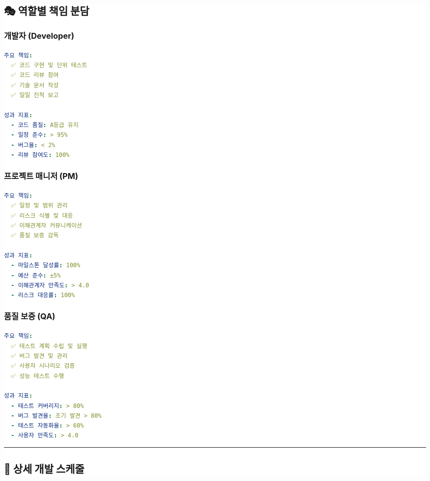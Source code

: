 
## 🎭 역할별 책임 분담

### 개발자 (Developer)
```yaml
주요 책임:
  ✅ 코드 구현 및 단위 테스트
  ✅ 코드 리뷰 참여  
  ✅ 기술 문서 작성
  ✅ 일일 진척 보고

성과 지표:
  - 코드 품질: A등급 유지
  - 일정 준수: > 95%
  - 버그율: < 2%
  - 리뷰 참여도: 100%
```

### 프로젝트 매니저 (PM)  
```yaml
주요 책임:
  ✅ 일정 및 범위 관리
  ✅ 리스크 식별 및 대응
  ✅ 이해관계자 커뮤니케이션
  ✅ 품질 보증 감독

성과 지표:
  - 마일스톤 달성률: 100%
  - 예산 준수: ±5%
  - 이해관계자 만족도: > 4.0
  - 리스크 대응률: 100%
```

### 품질 보증 (QA)
```yaml  
주요 책임:
  ✅ 테스트 계획 수립 및 실행
  ✅ 버그 발견 및 관리
  ✅ 사용자 시나리오 검증  
  ✅ 성능 테스트 수행

성과 지표:
  - 테스트 커버리지: > 80%
  - 버그 발견율: 조기 발견 > 80%
  - 테스트 자동화율: > 60%
  - 사용자 만족도: > 4.0
```

---

## 📅 상세 개발 스케줄

